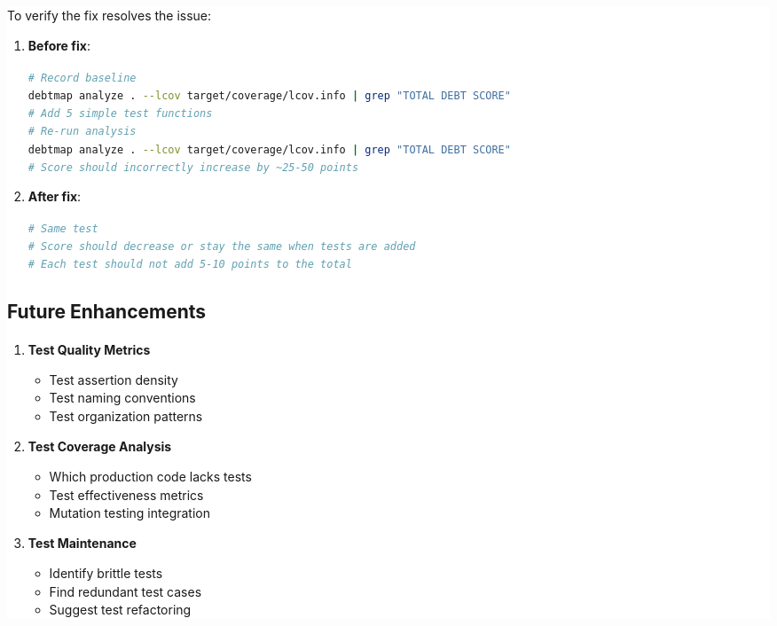 To verify the fix resolves the issue:

1. **Before fix**: 
   ```bash
   # Record baseline
   debtmap analyze . --lcov target/coverage/lcov.info | grep "TOTAL DEBT SCORE"
   # Add 5 simple test functions
   # Re-run analysis
   debtmap analyze . --lcov target/coverage/lcov.info | grep "TOTAL DEBT SCORE"
   # Score should incorrectly increase by ~25-50 points
   ```

2. **After fix**:
   ```bash
   # Same test
   # Score should decrease or stay the same when tests are added
   # Each test should not add 5-10 points to the total
   ```

## Future Enhancements

1. **Test Quality Metrics**
   - Test assertion density
   - Test naming conventions
   - Test organization patterns

2. **Test Coverage Analysis**
   - Which production code lacks tests
   - Test effectiveness metrics
   - Mutation testing integration

3. **Test Maintenance**
   - Identify brittle tests
   - Find redundant test cases
   - Suggest test refactoring